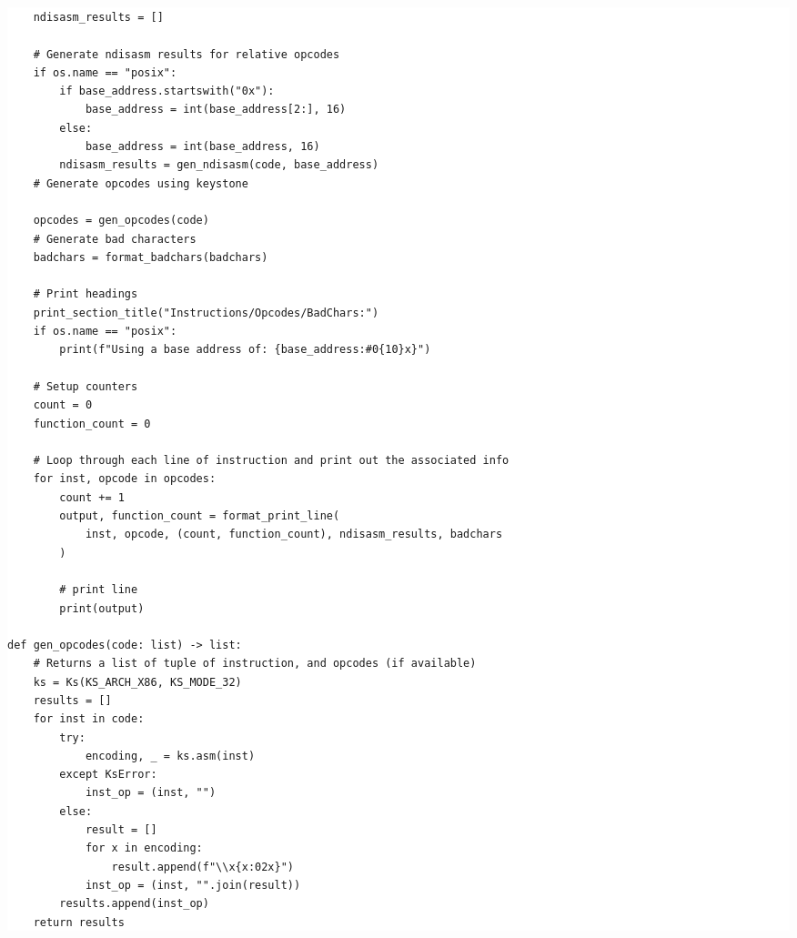         ndisasm_results = []
    
        # Generate ndisasm results for relative opcodes
        if os.name == "posix":
            if base_address.startswith("0x"):
                base_address = int(base_address[2:], 16)
            else:
                base_address = int(base_address, 16)
            ndisasm_results = gen_ndisasm(code, base_address)
        # Generate opcodes using keystone
        
        opcodes = gen_opcodes(code)
        # Generate bad characters
        badchars = format_badchars(badchars)
    
        # Print headings
        print_section_title("Instructions/Opcodes/BadChars:")
        if os.name == "posix":
            print(f"Using a base address of: {base_address:#0{10}x}")
    
        # Setup counters
        count = 0
        function_count = 0
    
        # Loop through each line of instruction and print out the associated info
        for inst, opcode in opcodes:
            count += 1
            output, function_count = format_print_line(
                inst, opcode, (count, function_count), ndisasm_results, badchars
            )
    
            # print line
            print(output)
    
    def gen_opcodes(code: list) -> list:
        # Returns a list of tuple of instruction, and opcodes (if available)
        ks = Ks(KS_ARCH_X86, KS_MODE_32)
        results = []
        for inst in code:
            try:
                encoding, _ = ks.asm(inst)
            except KsError:
                inst_op = (inst, "")
            else:
                result = []
                for x in encoding:
                    result.append(f"\\x{x:02x}")
                inst_op = (inst, "".join(result))
            results.append(inst_op)
        return results
    